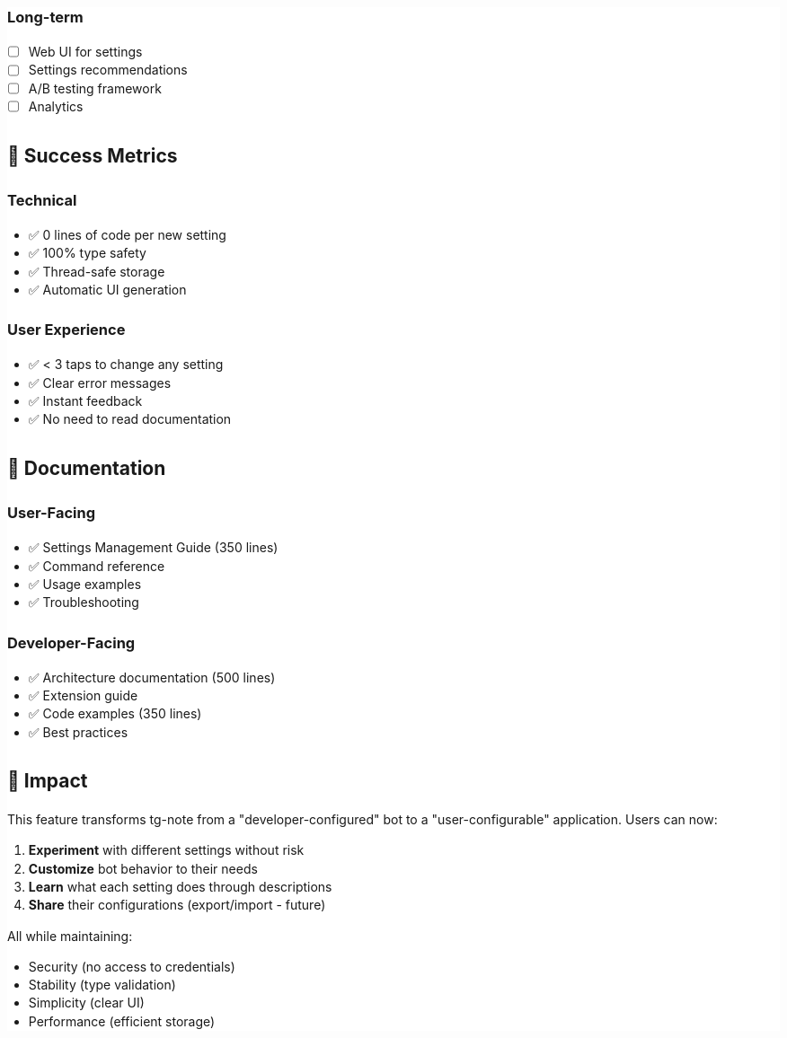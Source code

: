 ### Long-term
- [ ] Web UI for settings
- [ ] Settings recommendations
- [ ] A/B testing framework
- [ ] Analytics

## 🎯 Success Metrics

### Technical
- ✅ 0 lines of code per new setting
- ✅ 100% type safety
- ✅ Thread-safe storage
- ✅ Automatic UI generation

### User Experience
- ✅ < 3 taps to change any setting
- ✅ Clear error messages
- ✅ Instant feedback
- ✅ No need to read documentation

## 📖 Documentation

### User-Facing
- ✅ Settings Management Guide (350 lines)
- ✅ Command reference
- ✅ Usage examples
- ✅ Troubleshooting

### Developer-Facing
- ✅ Architecture documentation (500 lines)
- ✅ Extension guide
- ✅ Code examples (350 lines)
- ✅ Best practices

## 🎉 Impact

This feature transforms tg-note from a "developer-configured" bot to a "user-configurable" application. Users can now:

1. **Experiment** with different settings without risk
2. **Customize** bot behavior to their needs
3. **Learn** what each setting does through descriptions
4. **Share** their configurations (export/import - future)

All while maintaining:
- Security (no access to credentials)
- Stability (type validation)
- Simplicity (clear UI)
- Performance (efficient storage)
